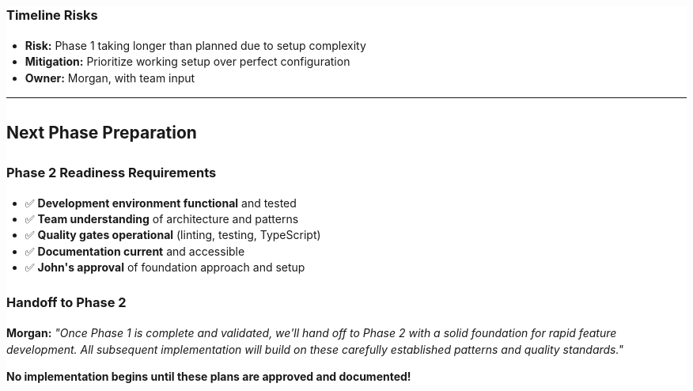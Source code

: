 ### **Timeline Risks**
- **Risk:** Phase 1 taking longer than planned due to setup complexity
- **Mitigation:** Prioritize working setup over perfect configuration
- **Owner:** Morgan, with team input

---

## **Next Phase Preparation**

### **Phase 2 Readiness Requirements**
- ✅ **Development environment functional** and tested
- ✅ **Team understanding** of architecture and patterns
- ✅ **Quality gates operational** (linting, testing, TypeScript)
- ✅ **Documentation current** and accessible
- ✅ **John's approval** of foundation approach and setup

### **Handoff to Phase 2**
**Morgan:** *"Once Phase 1 is complete and validated, we'll hand off to Phase 2 with a solid foundation for rapid feature development. All subsequent implementation will build on these carefully established patterns and quality standards."*

**No implementation begins until these plans are approved and documented!**